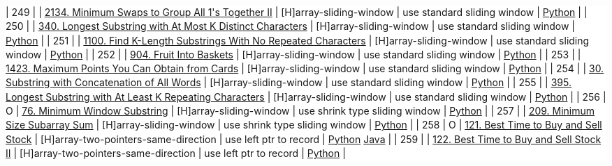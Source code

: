 | 249 |          | [2134. Minimum Swaps to Group All 1's Together II](https://leetcode.com/problems/minimum-swaps-to-group-all-1s-together-ii/)                                                                    | [H]array-sliding-window                  | use standard sliding window                            | [Python]([H]array/[H]array-sliding-window/2134-minimum-swaps-to-group-all-1s-together-ii.py)                                                                                                                                |
| 250 |          | [340. Longest Substring with At Most K Distinct Characters](https://leetcode.com/problems/longest-substring-with-at-most-k-distinct-characters/)                                                | [H]array-sliding-window                  | use standard sliding window                            | [Python]([H]array/[H]array-sliding-window/340-longest-substring-with-at-most-k-distinct-characters.py)                                                                                                                      |
| 251 |          | [1100. Find K-Length Substrings With No Repeated Characters](https://leetcode.com/problems/find-k-length-substrings-with-no-repeated-characters/)                                               | [H]array-sliding-window                  | use standard sliding window                            | [Python]([H]array/[H]array-sliding-window/1100-find-k-length-substrings-with-no-repeated-characters.py)                                                                                                                     |
| 252 |          | [904. Fruit Into Baskets](https://leetcode.com/problems/fruit-into-baskets/)                                                                                                                    | [H]array-sliding-window                  | use standard sliding window                            | [Python]([H]array/[H]array-sliding-window/904-fruit-into-baskets.py)                                                                                                                                                        |
| 253 |          | [1423. Maximum Points You Can Obtain from Cards](https://leetcode.com/problems/maximum-points-you-can-obtain-from-cards/)                                                                       | [H]array-sliding-window                  | use standard sliding window                            | [Python]([H]array/[H]array-sliding-window/1423-maximum-points-you-can-obtain-from-cards.py)                                                                                                                                 |
| 254 |          | [30. Substring with Concatenation of All Words](https://leetcode.com/problems/substring-with-concatenation-of-all-words/)                                                                       | [H]array-sliding-window                  | use standard sliding window                            | [Python]([H]array/[H]array-sliding-window/30-substring-with-concatenation-of-all-words.py)                                                                                                                                  |
| 255 |          | [395. Longest Substring with At Least K Repeating Characters](https://leetcode.com/problems/longest-substring-with-at-least-k-repeating-characters/)                                            | [H]array-sliding-window                  | use standard sliding window                            | [Python]([H]array/[H]array-sliding-window/395-longest-substring-with-at-least-k-repeating-characters.py)                                                                                                                    |
| 256 | O        | [76. Minimum Window Substring](https://leetcode.com/problems/minimum-window-substring/)                                                                                                         | [H]array-sliding-window                  | use shrink type sliding window                         | [Python]([H]array/[H]array-sliding-window/76-minimum-window-substring.py)                                                                                                                                                   |
| 257 |          | [209. Minimum Size Subarray Sum](https://leetcode.com/problems/minimum-size-subarray-sum/)                                                                                                      | [H]array-sliding-window                  | use shrink type sliding window                         | [Python]([H]array/[H]array-sliding-window/209-minimum-size-subarray-sum.py)                                                                                                                                                 |
| 258 | O        | [121. Best Time to Buy and Sell Stock](https://leetcode.com/problems/best-time-to-buy-and-sell-stock/)                                                                                          | [H]array-two-pointers-same-direction     | use left ptr to record                                 | [Python]([H]array/[H]array-two-pointers-same-direction/121-best-time-to-buy-and-sell-stock.py) [Java]([H]array/[H]array-two-pointers-same-direction/121-best-time-to-buy-and-sell-stock.java)                               |
| 259 |          | [122. Best Time to Buy and Sell Stock II](https://leetcode.com/problems/best-time-to-buy-and-sell-stock-ii/)                                                                                    | [H]array-two-pointers-same-direction     | use left ptr to record                                 | [Python]([H]array/[H]array-two-pointers-same-direction/122-best-time-to-buy-and-sell-stock-ii.py)                                                                                                                           |